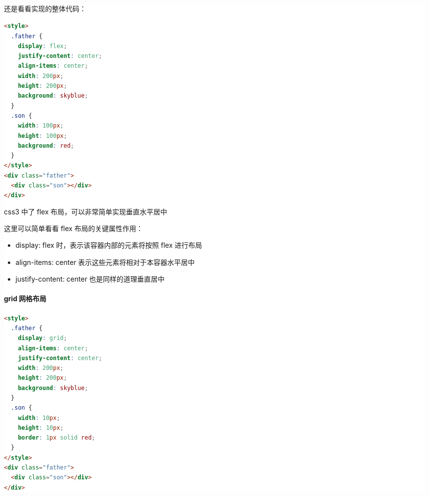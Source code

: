 还是看看实现的整体代码：

```html
<style>
  .father {
    display: flex;
    justify-content: center;
    align-items: center;
    width: 200px;
    height: 200px;
    background: skyblue;
  }
  .son {
    width: 100px;
    height: 100px;
    background: red;
  }
</style>
<div class="father">
  <div class="son"></div>
</div>
```

css3 中了 flex 布局，可以非常简单实现垂直水平居中

这里可以简单看看 flex 布局的关键属性作用：

- display: flex 时，表示该容器内部的元素将按照 flex 进行布局

- align-items: center 表示这些元素将相对于本容器水平居中

- justify-content: center 也是同样的道理垂直居中

#### grid 网格布局

```html
<style>
  .father {
    display: grid;
    align-items: center;
    justify-content: center;
    width: 200px;
    height: 200px;
    background: skyblue;
  }
  .son {
    width: 10px;
    height: 10px;
    border: 1px solid red;
  }
</style>
<div class="father">
  <div class="son"></div>
</div>
```
